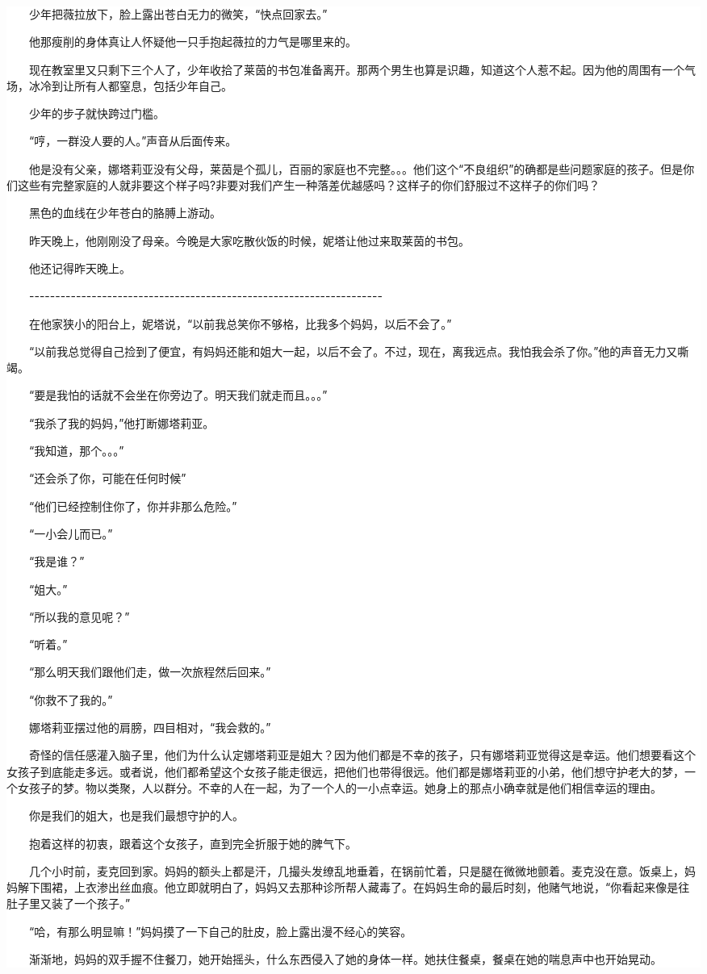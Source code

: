 　　少年把薇拉放下，脸上露出苍白无力的微笑，“快点回家去。”

　　他那瘦削的身体真让人怀疑他一只手抱起薇拉的力气是哪里来的。

　　现在教室里又只剩下三个人了，少年收拾了莱茵的书包准备离开。那两个男生也算是识趣，知道这个人惹不起。因为他的周围有一个气场，冰冷到让所有人都窒息，包括少年自己。

　　少年的步子就快跨过门槛。

　　“哼，一群没人要的人。”声音从后面传来。

　　他是没有父亲，娜塔莉亚没有父母，莱茵是个孤儿，百丽的家庭也不完整。。。他们这个“不良组织”的确都是些问题家庭的孩子。但是你们这些有完整家庭的人就非要这个样子吗?非要对我们产生一种落差优越感吗？这样子的你们舒服过不这样子的你们吗？

　　黑色的血线在少年苍白的胳膊上游动。

　　昨天晚上，他刚刚没了母亲。今晚是大家吃散伙饭的时候，妮塔让他过来取莱茵的书包。

　　他还记得昨天晚上。

　　--------------------------------------------------------------------

　　在他家狭小的阳台上，妮塔说，“以前我总笑你不够格，比我多个妈妈，以后不会了。”

　　“以前我总觉得自己捡到了便宜，有妈妈还能和姐大一起，以后不会了。不过，现在，离我远点。我怕我会杀了你。”他的声音无力又嘶竭。

　　“要是我怕的话就不会坐在你旁边了。明天我们就走而且。。。”

　　“我杀了我的妈妈，”他打断娜塔莉亚。

　　“我知道，那个。。。”

　　“还会杀了你，可能在任何时候”

　　“他们已经控制住你了，你并非那么危险。”

　　“一小会儿而已。”

　　“我是谁？”

　　“姐大。”

　　“所以我的意见呢？”

　　“听着。”

　　“那么明天我们跟他们走，做一次旅程然后回来。”

　　“你救不了我的。”

　　娜塔莉亚摆过他的肩膀，四目相对，“我会救的。”

　　奇怪的信任感灌入脑子里，他们为什么认定娜塔莉亚是姐大？因为他们都是不幸的孩子，只有娜塔莉亚觉得这是幸运。他们想要看这个女孩子到底能走多远。或者说，他们都希望这个女孩子能走很远，把他们也带得很远。他们都是娜塔莉亚的小弟，他们想守护老大的梦，一个女孩子的梦。物以类聚，人以群分。不幸的人在一起，为了一个人的一小点幸运。她身上的那点小确幸就是他们相信幸运的理由。

　　你是我们的姐大，也是我们最想守护的人。

　　抱着这样的初衷，跟着这个女孩子，直到完全折服于她的脾气下。

　　几个小时前，麦克回到家。妈妈的额头上都是汗，几撮头发缭乱地垂着，在锅前忙着，只是腿在微微地颤着。麦克没在意。饭桌上，妈妈解下围裙，上衣渗出丝血痕。他立即就明白了，妈妈又去那种诊所帮人藏毒了。在妈妈生命的最后时刻，他赌气地说，“你看起来像是往肚子里又装了一个孩子。”

　　“哈，有那么明显嘛！”妈妈摸了一下自己的肚皮，脸上露出漫不经心的笑容。

　　渐渐地，妈妈的双手握不住餐刀，她开始摇头，什么东西侵入了她的身体一样。她扶住餐桌，餐桌在她的喘息声中也开始晃动。
